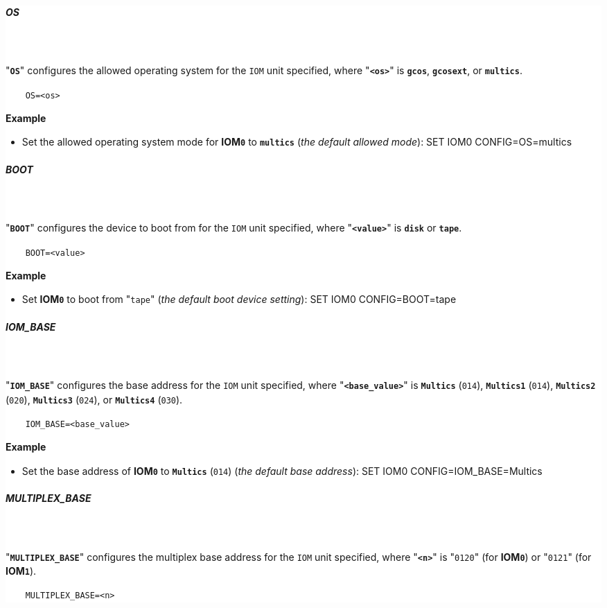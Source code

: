 
##### OS
\
\
"**`OS`**" configures the allowed operating system for the `IOM` unit specified, where "**`<os>`**" is **`gcos`**, **`gcosext`**, or **`multics`**.

        OS=<os>

**Example**

* Set the allowed operating system mode for **IOM`0`** to **`multics`** (*the default allowed mode*):
        SET IOM0 CONFIG=OS=multics





##### BOOT
\
\
"**`BOOT`**" configures the device to boot from for the `IOM` unit specified, where "**`<value>`**" is **`disk`** or **`tape`**.

        BOOT=<value>

**Example**

* Set **IOM`0`** to boot from "`tape`" (*the default boot device setting*):
        SET IOM0 CONFIG=BOOT=tape





##### IOM_BASE
\
\
"**`IOM_BASE`**" configures the base address for the `IOM` unit specified, where "**`<base_value>`**" is **`Multics`** (`014`), **`Multics1`** (`014`), **`Multics2`** (`020`), **`Multics3`** (`024`), or **`Multics4`** (`030`).

        IOM_BASE=<base_value>

**Example**

* Set the base address of **IOM`0`** to **`Multics`** (`014`) (*the default base address*):
        SET IOM0 CONFIG=IOM_BASE=Multics





##### MULTIPLEX_BASE
\
\
"**`MULTIPLEX_BASE`**" configures the multiplex base address for the `IOM` unit specified, where "**`<n>`**" is "`0120`" (for **IOM`0`**) or "`0121`" (for **IOM`1`**).

        MULTIPLEX_BASE=<n>
